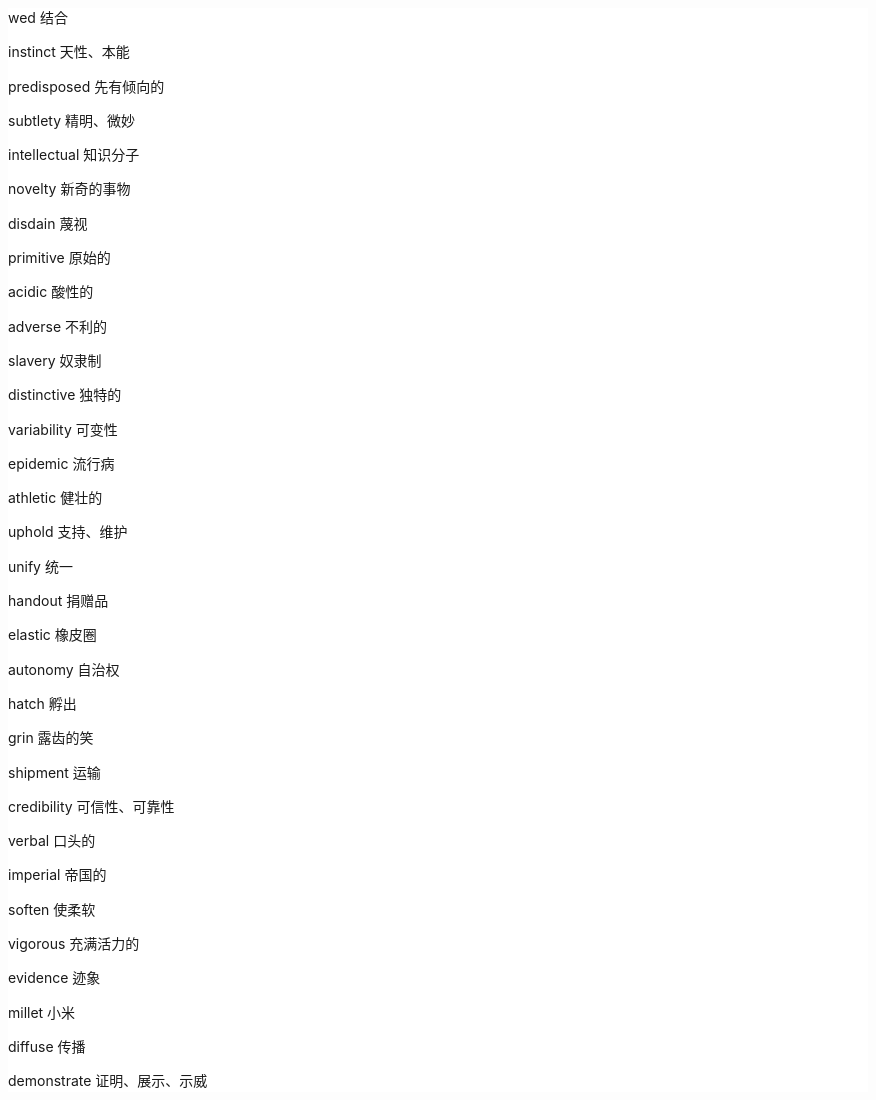 wed			结合

instinct			天性、本能

predisposed		先有倾向的

subtlety			精明、微妙

intellectual		知识分子

novelty			新奇的事物

disdain			蔑视

primitive		原始的

acidic			酸性的

adverse			不利的

slavery			奴隶制

distinctive		独特的

variability		可变性

epidemic		流行病

athletic			健壮的

uphold			支持、维护

unify			统一

handout			捐赠品

elastic			橡皮圈

autonomy		自治权

hatch			孵出

grin				露齿的笑

shipment		运输

credibility		可信性、可靠性

verbal			口头的

imperial			帝国的

soften			使柔软

vigorous			充满活力的



evidence		迹象

millet			小米

diffuse			传播

demonstrate		证明、展示、示威
